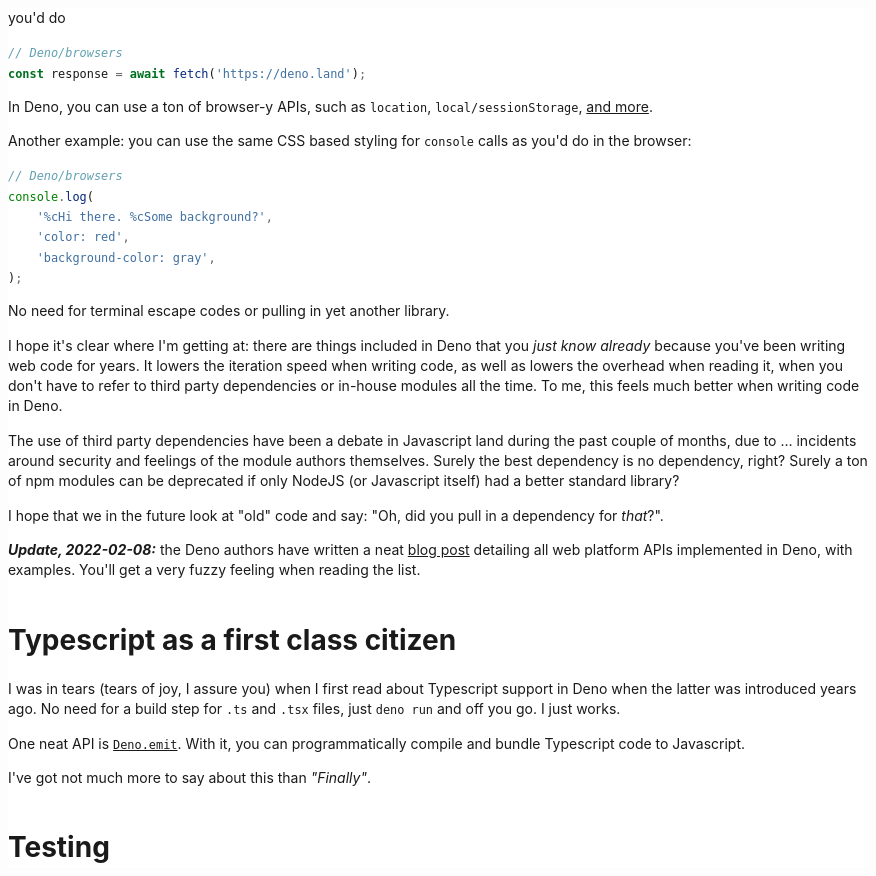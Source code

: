 you'd do

```ts
// Deno/browsers
const response = await fetch('https://deno.land');
```

In Deno, you can use a ton of browser-y APIs, such as `location`, `local/sessionStorage`,
[and more](https://deno.land/manual@v1.17.3/runtime/web_platform_apis#other-apis).

Another example: you can use the same CSS based styling for `console` calls as you'd do in the
browser:

```ts
// Deno/browsers
console.log(
	'%cHi there. %cSome background?',
	'color: red',
	'background-color: gray',
);
```

No need for terminal escape codes or pulling in yet another library.

I hope it's clear where I'm getting at: there are things included in Deno that you _just know
already_ because you've been writing web code for years. It lowers the iteration speed when writing
code, as well as lowers the overhead when reading it, when you don't have to refer to third party
dependencies or in-house modules all the time. To me, this feels much better when writing code in
Deno.

The use of third party dependencies have been a debate in Javascript land during the past couple of
months, due to … incidents around security and feelings of the module authors themselves. Surely the
best dependency is no dependency, right? Surely a ton of npm modules can be deprecated if only
NodeJS (or Javascript itself) had a better standard library?

I hope that we in the future look at "old" code and say: "Oh, did you pull in a dependency for
_that_?".

**_Update, 2022-02-08:_** the Deno authors have written a neat
[blog post](https://deno.com/blog/every-web-api-in-deno) detailing all web platform APIs implemented
in Deno, with examples. You'll get a very fuzzy feeling when reading the list.

# Typescript as a first class citizen

I was in tears (tears of joy, I assure you) when I first read about Typescript support in Deno when
the latter was introduced years ago. No need for a build step for `.ts` and `.tsx` files, just
`deno run` and off you go. I just works.

One neat API is [`Deno.emit`](https://deno.land/manual/typescript/runtime). With it, you can
programmatically compile and bundle Typescript code to Javascript.

I've got not much more to say about this than _"Finally"_.

# Testing
